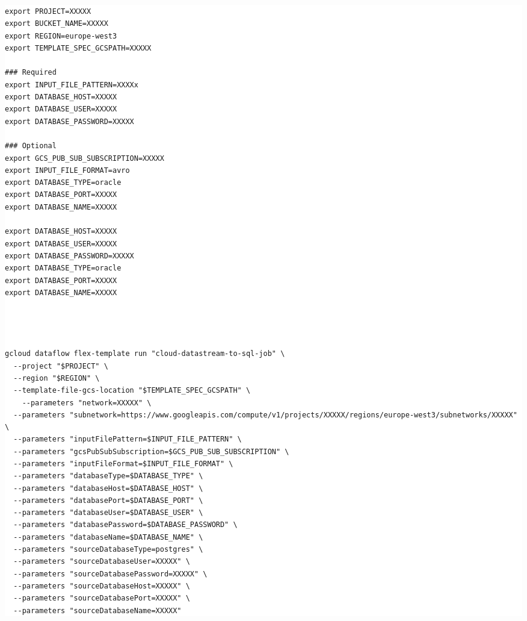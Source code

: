 ```shell
export PROJECT=XXXXX
export BUCKET_NAME=XXXXX
export REGION=europe-west3
export TEMPLATE_SPEC_GCSPATH=XXXXX

### Required
export INPUT_FILE_PATTERN=XXXXx
export DATABASE_HOST=XXXXX
export DATABASE_USER=XXXXX
export DATABASE_PASSWORD=XXXXX

### Optional
export GCS_PUB_SUB_SUBSCRIPTION=XXXXX
export INPUT_FILE_FORMAT=avro
export DATABASE_TYPE=oracle
export DATABASE_PORT=XXXXX
export DATABASE_NAME=XXXXX

export DATABASE_HOST=XXXXX
export DATABASE_USER=XXXXX
export DATABASE_PASSWORD=XXXXX
export DATABASE_TYPE=oracle
export DATABASE_PORT=XXXXX
export DATABASE_NAME=XXXXX




gcloud dataflow flex-template run "cloud-datastream-to-sql-job" \
  --project "$PROJECT" \
  --region "$REGION" \
  --template-file-gcs-location "$TEMPLATE_SPEC_GCSPATH" \
    --parameters "network=XXXXX" \
  --parameters "subnetwork=https://www.googleapis.com/compute/v1/projects/XXXXX/regions/europe-west3/subnetworks/XXXXX" \
  --parameters "inputFilePattern=$INPUT_FILE_PATTERN" \
  --parameters "gcsPubSubSubscription=$GCS_PUB_SUB_SUBSCRIPTION" \
  --parameters "inputFileFormat=$INPUT_FILE_FORMAT" \
  --parameters "databaseType=$DATABASE_TYPE" \
  --parameters "databaseHost=$DATABASE_HOST" \
  --parameters "databasePort=$DATABASE_PORT" \
  --parameters "databaseUser=$DATABASE_USER" \
  --parameters "databasePassword=$DATABASE_PASSWORD" \
  --parameters "databaseName=$DATABASE_NAME" \
  --parameters "sourceDatabaseType=postgres" \
  --parameters "sourceDatabaseUser=XXXXX" \
  --parameters "sourceDatabasePassword=XXXXX" \
  --parameters "sourceDatabaseHost=XXXXX" \
  --parameters "sourceDatabasePort=XXXXX" \
  --parameters "sourceDatabaseName=XXXXX"
```
